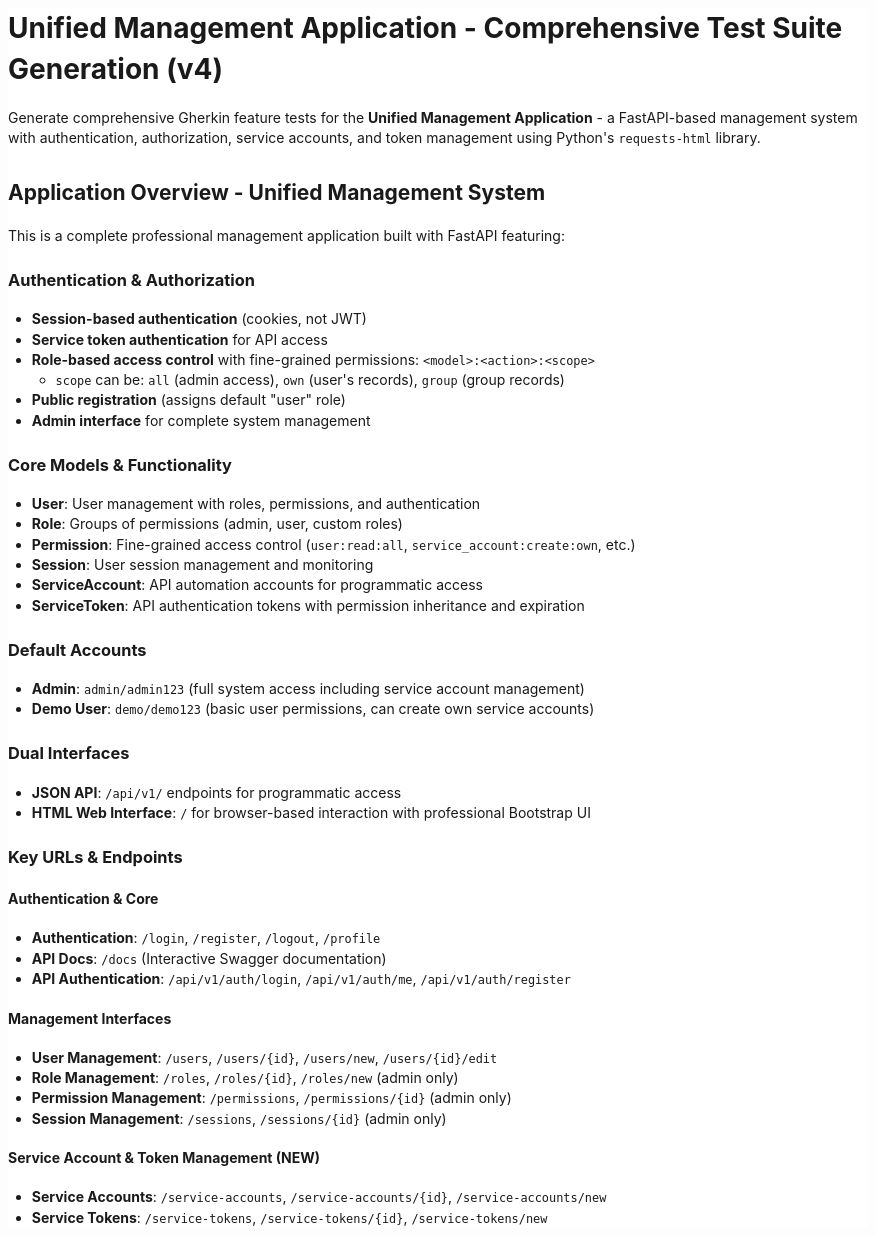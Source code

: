 # Unified Management Application - Comprehensive Test Suite Generation (v4)

Generate comprehensive Gherkin feature tests for the **Unified Management Application** - a FastAPI-based management system with authentication, authorization, service accounts, and token management using Python's `requests-html` library.

## Application Overview - Unified Management System

This is a complete professional management application built with FastAPI featuring:

### **Authentication & Authorization**
- **Session-based authentication** (cookies, not JWT)
- **Service token authentication** for API access
- **Role-based access control** with fine-grained permissions: `<model>:<action>:<scope>`
  - `scope` can be: `all` (admin access), `own` (user's records), `group` (group records)
- **Public registration** (assigns default "user" role)
- **Admin interface** for complete system management

### **Core Models & Functionality**
- **User**: User management with roles, permissions, and authentication
- **Role**: Groups of permissions (admin, user, custom roles)
- **Permission**: Fine-grained access control (`user:read:all`, `service_account:create:own`, etc.)
- **Session**: User session management and monitoring
- **ServiceAccount**: API automation accounts for programmatic access
- **ServiceToken**: API authentication tokens with permission inheritance and expiration

### **Default Accounts**
- **Admin**: `admin/admin123` (full system access including service account management)
- **Demo User**: `demo/demo123` (basic user permissions, can create own service accounts)

### **Dual Interfaces**
- **JSON API**: `/api/v1/` endpoints for programmatic access
- **HTML Web Interface**: `/` for browser-based interaction with professional Bootstrap UI

### **Key URLs & Endpoints**

#### **Authentication & Core**
- **Authentication**: `/login`, `/register`, `/logout`, `/profile`
- **API Docs**: `/docs` (Interactive Swagger documentation)
- **API Authentication**: `/api/v1/auth/login`, `/api/v1/auth/me`, `/api/v1/auth/register`

#### **Management Interfaces** 
- **User Management**: `/users`, `/users/{id}`, `/users/new`, `/users/{id}/edit`
- **Role Management**: `/roles`, `/roles/{id}`, `/roles/new` (admin only)
- **Permission Management**: `/permissions`, `/permissions/{id}` (admin only)
- **Session Management**: `/sessions`, `/sessions/{id}` (admin only)

#### **Service Account & Token Management** (NEW)
- **Service Accounts**: `/service-accounts`, `/service-accounts/{id}`, `/service-accounts/new`
- **Service Tokens**: `/service-tokens`, `/service-tokens/{id}`, `/service-tokens/new`

